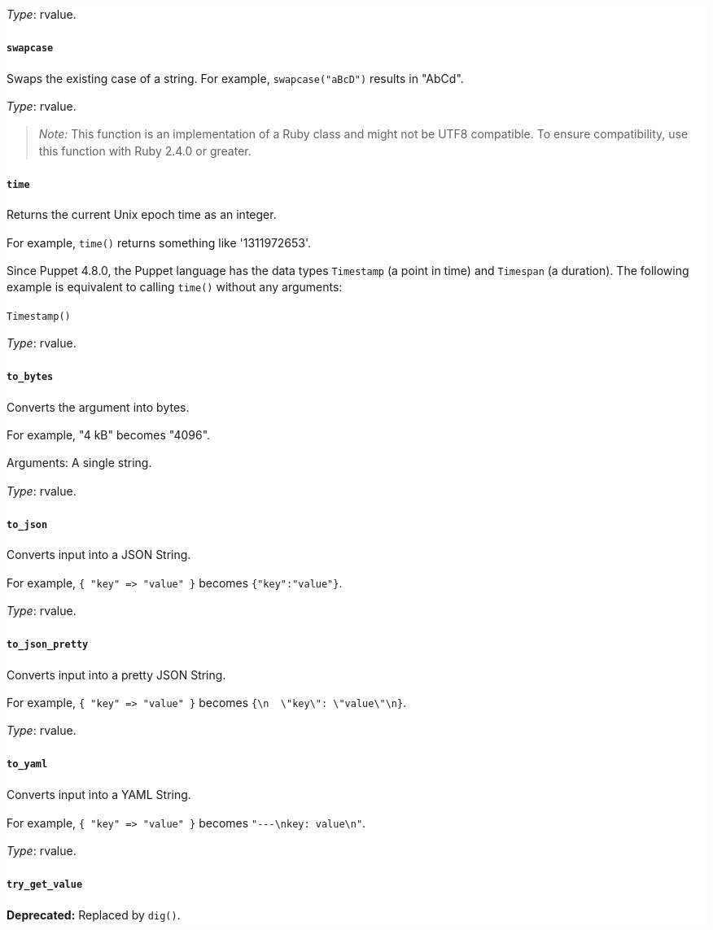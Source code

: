 *Type*: rvalue.

#### `swapcase`

Swaps the existing case of a string. For example, `swapcase("aBcD")` results in "AbCd".

*Type*: rvalue.

> *Note:* This function is an implementation of a Ruby class and might not be UTF8 compatible. To ensure compatibility, use this function with Ruby 2.4.0 or greater.

#### `time`

Returns the current Unix epoch time as an integer.

For example, `time()` returns something like '1311972653'.

Since Puppet 4.8.0, the Puppet language has the data types `Timestamp` (a point in time) and `Timespan` (a duration). The following example is equivalent to calling `time()` without any arguments:

    Timestamp()

*Type*: rvalue.

#### `to_bytes`

Converts the argument into bytes.

For example, "4 kB" becomes "4096".

Arguments: A single string.

*Type*: rvalue.

#### `to_json`

Converts input into a JSON String.

For example, `{ "key" => "value" }` becomes `{"key":"value"}`.

*Type*: rvalue.

#### `to_json_pretty`

Converts input into a pretty JSON String.

For example, `{ "key" => "value" }` becomes `{\n  \"key\": \"value\"\n}`.

*Type*: rvalue.

#### `to_yaml`

Converts input into a YAML String.

For example, `{ "key" => "value" }` becomes `"---\nkey: value\n"`.

*Type*: rvalue.

#### `try_get_value`

**Deprecated:** Replaced by `dig()`.
